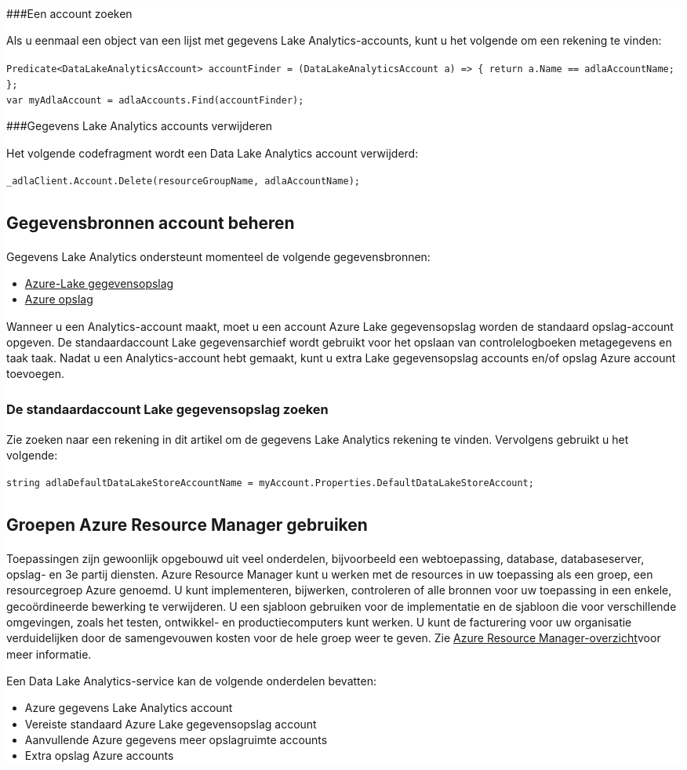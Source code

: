###<a name="find-an-account"></a>Een account zoeken

Als u eenmaal een object van een lijst met gegevens Lake Analytics-accounts, kunt u het volgende om een rekening te vinden:

    Predicate<DataLakeAnalyticsAccount> accountFinder = (DataLakeAnalyticsAccount a) => { return a.Name == adlaAccountName; };
    var myAdlaAccount = adlaAccounts.Find(accountFinder);

###<a name="delete-data-lake-analytics-accounts"></a>Gegevens Lake Analytics accounts verwijderen

Het volgende codefragment wordt een Data Lake Analytics account verwijderd:

    _adlaClient.Account.Delete(resourceGroupName, adlaAccountName);



## <a name="manage-account-data-sources"></a>Gegevensbronnen account beheren

Gegevens Lake Analytics ondersteunt momenteel de volgende gegevensbronnen:

- [Azure-Lake gegevensopslag](../data-lake-store/data-lake-store-overview.md)
- [Azure opslag](../storage/storage-introduction.md)

Wanneer u een Analytics-account maakt, moet u een account Azure Lake gegevensopslag worden de standaard opslag-account opgeven. De standaardaccount Lake gegevensarchief wordt gebruikt voor het opslaan van controlelogboeken metagegevens en taak taak. Nadat u een Analytics-account hebt gemaakt, kunt u extra Lake gegevensopslag accounts en/of opslag Azure account toevoegen. 

### <a name="find-the-default-data-lake-store-account"></a>De standaardaccount Lake gegevensopslag zoeken

Zie zoeken naar een rekening in dit artikel om de gegevens Lake Analytics rekening te vinden. Vervolgens gebruikt u het volgende:

    string adlaDefaultDataLakeStoreAccountName = myAccount.Properties.DefaultDataLakeStoreAccount;


## <a name="use-azure-resource-manager-groups"></a>Groepen Azure Resource Manager gebruiken

Toepassingen zijn gewoonlijk opgebouwd uit veel onderdelen, bijvoorbeeld een webtoepassing, database, databaseserver, opslag- en 3e partij diensten. Azure Resource Manager kunt u werken met de resources in uw toepassing als een groep, een resourcegroep Azure genoemd. U kunt implementeren, bijwerken, controleren of alle bronnen voor uw toepassing in een enkele, gecoördineerde bewerking te verwijderen. U een sjabloon gebruiken voor de implementatie en de sjabloon die voor verschillende omgevingen, zoals het testen, ontwikkel- en productiecomputers kunt werken. U kunt de facturering voor uw organisatie verduidelijken door de samengevouwen kosten voor de hele groep weer te geven. Zie [Azure Resource Manager-overzicht](../azure-resource-manager/resource-group-overview.md)voor meer informatie. 

Een Data Lake Analytics-service kan de volgende onderdelen bevatten:

- Azure gegevens Lake Analytics account
- Vereiste standaard Azure Lake gegevensopslag account
- Aanvullende Azure gegevens meer opslagruimte accounts
- Extra opslag Azure accounts
